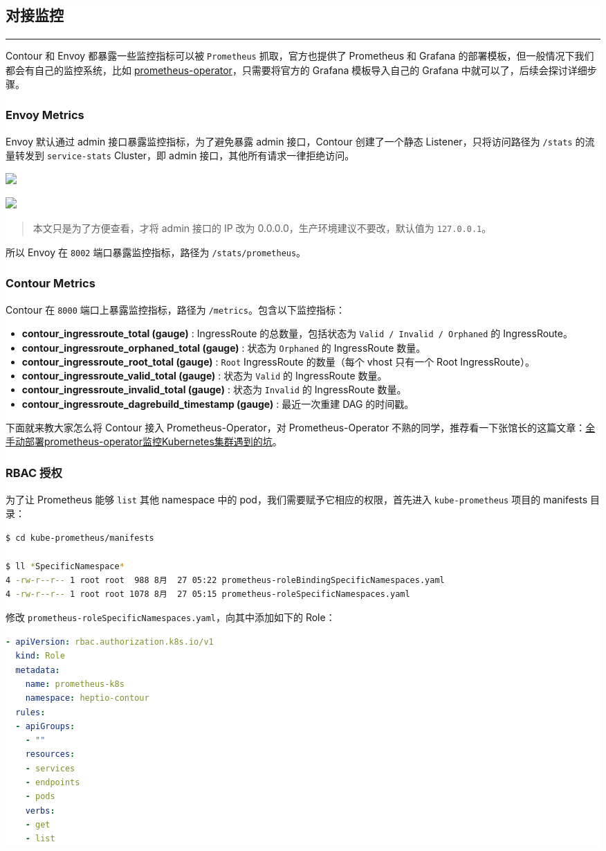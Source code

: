 ## 对接监控

----

Contour 和 Envoy 都暴露一些监控指标可以被 `Prometheus` 抓取，官方也提供了 Prometheus 和 Grafana 的部署模板，但一般情况下我们都会有自己的监控系统，比如 [prometheus-operator](https://github.com/coreos/prometheus-operator)，只需要将官方的 Grafana 模板导入自己的 Grafana 中就可以了，后续会探讨详细步骤。

### Envoy Metrics

Envoy 默认通过 admin 接口暴露监控指标，为了避免暴露 admin 接口，Contour 创建了一个静态 Listener，只将访问路径为 `/stats` 的流量转发到 `service-stats` Cluster，即 admin 接口，其他所有请求一律拒绝访问。

![](https://images.icloudnative.io/uPic/2019-08-28-%E5%B1%8F%E5%B9%95%E5%BF%AB%E7%85%A7%202019-08-28%20%E4%B8%8B%E5%8D%884.28.00.png)

![](https://images.icloudnative.io/uPic/2019-08-28-%E5%B1%8F%E5%B9%95%E5%BF%AB%E7%85%A7%202019-08-28%20%E4%B8%8B%E5%8D%884.31.22.png)

> 本文只是为了方便查看，才将 admin 接口的 IP 改为 0.0.0.0，生产环境建议不要改，默认值为 `127.0.0.1`。

所以 Envoy 在 `8002` 端口暴露监控指标，路径为 `/stats/prometheus`。

### Contour Metrics

Contour 在 `8000` 端口上暴露监控指标，路径为 `/metrics`。包含以下监控指标：

+ **contour_ingressroute_total (gauge)** : IngressRoute 的总数量，包括状态为 `Valid / Invalid / Orphaned` 的 IngressRoute。
+ **contour_ingressroute_orphaned_total (gauge)** : 状态为 `Orphaned` 的 IngressRoute 数量。
+ **contour_ingressroute_root_total (gauge)** : `Root` IngressRoute 的数量（每个 vhost 只有一个 Root IngressRoute）。
+ **contour_ingressroute_valid_total (gauge)** : 状态为 `Valid` 的 IngressRoute 数量。
+ **contour_ingressroute_invalid_total (gauge)** : 状态为 `Invalid` 的 IngressRoute 数量。
+ **contour_ingressroute_dagrebuild_timestamp (gauge)** : 最近一次重建 DAG 的时间戳。

下面就来教大家怎么将 Contour 接入 Prometheus-Operator，对 Prometheus-Operator 不熟的同学，推荐看一下张馆长的这篇文章：[全手动部署prometheus-operator监控Kubernetes集群遇到的坑](https://www.servicemesher.com/blog/prometheus-operator-manual/)。

### RBAC 授权

为了让 Prometheus 能够 `list` 其他 namespace 中的 pod，我们需要赋予它相应的权限，首先进入 `kube-prometheus` 项目的 manifests 目录：

```bash
$ cd kube-prometheus/manifests

$ ll *SpecificNamespace*
4 -rw-r--r-- 1 root root  988 8月  27 05:22 prometheus-roleBindingSpecificNamespaces.yaml
4 -rw-r--r-- 1 root root 1078 8月  27 05:15 prometheus-roleSpecificNamespaces.yaml
```

修改 `prometheus-roleSpecificNamespaces.yaml`，向其中添加如下的 Role：

```yaml
- apiVersion: rbac.authorization.k8s.io/v1
  kind: Role
  metadata:
    name: prometheus-k8s
    namespace: heptio-contour
  rules:
  - apiGroups:
    - ""
    resources:
    - services
    - endpoints
    - pods
    verbs:
    - get
    - list
```